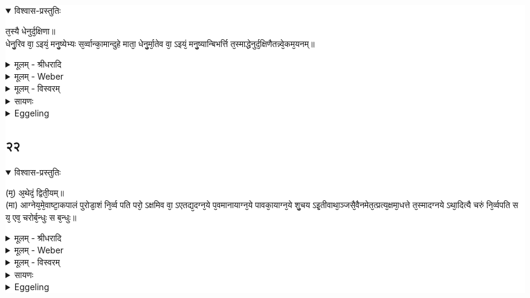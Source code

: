 
<details open><summary>विश्वास-प्रस्तुतिः</summary>

त᳘स्यै धेनुर्द᳘क्षिणा॥  
धेनु᳘रिव वा᳘ ऽइयं᳘ मनु᳘ष्येभ्यः स᳘र्व्वान्का᳘मान्दुहे माता᳘ धेनु᳘र्मा᳘तेव वा᳘ ऽइयं᳘ मनु᳘ष्यान्बिभर्त्ति त᳘स्माद्धेनुर्द᳘क्षिणैतन्न्वे᳘कम᳘यनम्॥
</details>

<details><summary>मूलम् - श्रीधरादि</summary></details>

<details><summary>मूलम् - Weber</summary></details>

<details><summary>मूलम् - विस्वरम्</summary></details>

<details><summary>सायणः</summary></details>

<details><summary>Eggeling</summary></details>


## २२


<details open><summary>विश्वास-प्रस्तुतिः</summary>

(म᳘) अ᳘थेदं᳘ द्विती᳘यम्॥  
(मा) आग्नेय᳘मे᳘वाष्टा᳘कपालं पुरोडा᳘शं नि᳘र्व्व पति परो᳘ ऽक्षमिव वा᳘ ऽएतद्य᳘दग्न᳘ये प᳘वमानायाग्न᳘ये पावका᳘याग्न᳘ये शु᳘चय ऽइ᳘तीवाथा᳘ञ्जसै᳘वैनमेत᳘त्प्रत्य᳘क्षमा᳘धत्ते त᳘स्मादग्नये ऽथा᳘दित्यै चरुं नि᳘र्व्वपति स य᳘ एव᳘ चरोर्ब᳘न्धुः स ब᳘न्धुः॥
</details>

<details><summary>मूलम् - श्रीधरादि</summary></details>

<details><summary>मूलम् - Weber</summary></details>

<details><summary>मूलम् - विस्वरम्</summary></details>

<details><summary>सायणः</summary></details>

<details><summary>Eggeling</summary></details>

